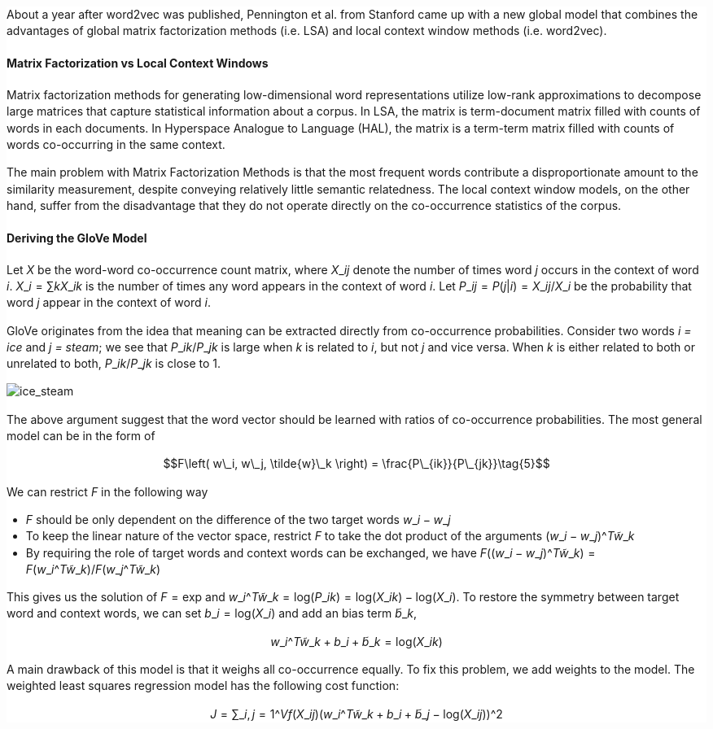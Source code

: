 About a year after word2vec was published, Pennington et al. from Stanford came up with a new global model that combines the advantages of global matrix factorization methods (i.e. LSA) and local context window methods (i.e. word2vec). 

#### Matrix Factorization vs Local Context Windows

Matrix factorization methods for generating low-dimensional word representations utilize low-rank approximations to decompose large matrices that capture statistical information about a corpus. In LSA, the matrix is term-document matrix filled with counts of words in each documents. In Hyperspace Analogue to Language (HAL), the matrix is a term-term matrix filled with counts of words co-occurring in the same context. 

The main problem with Matrix Factorization Methods is that the most frequent words contribute a disproportionate amount to the similarity measurement, despite conveying relatively little semantic relatedness. The local context window models, on the other hand, suffer from the disadvantage that they do not operate directly on the co-occurrence statistics of the corpus.

#### Deriving the GloVe Model

Let $X$ be the word-word co-occurrence count matrix, where $X\_{ij}$ denote the number of times word $j$ occurs in the context of word $i$. $X\_i = \sum{k} X\_{ik}$ is the number of times any word appears in the context of word $i$. Let $P\_{ij} = P(j|i) = X\_{ij} / X\_i$ be the probability that word $j$ appear in the context of word $i$. 

GloVe originates from the idea that meaning can be extracted directly from co-occurrence probabilities. Consider two words *i = ice* and *j = steam*; we see that $P\_{ik}/P\_{jk}$ is large when $k$ is related to $i$, but not $j$ and vice versa. When $k$ is either related to both or unrelated to both, $P\_{ik}/P\_{jk}$ is close to 1. 

![ice_steam](https://s3-us-west-1.amazonaws.com/sijunhe-blog/plots/post18/ice_steam.png)

The above argument suggest that the word vector should be learned with ratios of co-occurrence probabilities. The most general model can be in the form of 

$$F\left( w\_i, w\_j, \tilde{w}\_k \right) = \frac{P\_{ik}}{P\_{jk}}\tag{5}$$

We can restrict $F$ in the following way

- $F$ should be only dependent on the difference of the two target words $w\_i - w\_j$
- To keep the linear nature of the vector space, restrict $F$ to take the dot product of the arguments $(w\_i - w\_j)\^T \tilde{w}\_k$
- By requiring the role of target words and context words can be exchanged, we have $F\left((w\_i - w\_j)\^T \tilde{w}\_k \right) = F(w\_{i}\^T\tilde{w}\_{k}) / F(w\_{j}\^T\tilde{w}\_{k})$

This gives us the solution of $F = \text{exp}$ and $w\_{i}\^T\tilde{w}\_{k} = \text{log} (P\_{ik}) = \text{log} (X\_{ik}) - \text{log} (X\_{i})$. To restore the symmetry between target word and context words, we can set $b\_i=\text{log} (X\_{i})$ and add an bias term $\tilde{b}\_k$, 

$$w\_{i}\^T\tilde{w}\_{k} + b\_i + \tilde{b}\_k = \text{log} (X\_{ik})\tag{6}$$

A main drawback of this model is that it weighs all co-occurrence equally. To fix this problem, we add weights to the model. The weighted least squares regression model has the following cost function: 

$$J = \sum\_{i,j=1}\^{V} f(X\_{ij}) \left( w\_{i}\^T\tilde{w}\_{k} + b\_i + \tilde{b}\_j - \text{log} (X\_{ij}) \right)\^2 \tag{7}$$
